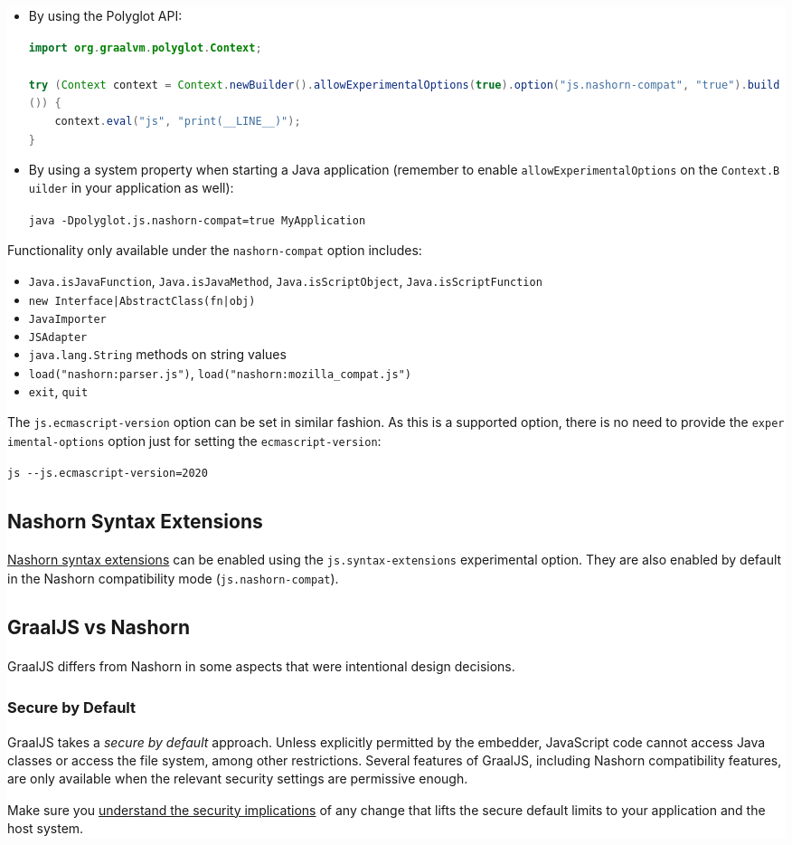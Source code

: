 - By using the Polyglot API:
    ```java
    import org.graalvm.polyglot.Context;

    try (Context context = Context.newBuilder().allowExperimentalOptions(true).option("js.nashorn-compat", "true").build()) {
        context.eval("js", "print(__LINE__)");
    }
    ```

- By using a system property when starting a Java application (remember to enable `allowExperimentalOptions` on the `Context.Builder` in your application as well):
    ```shell
    java -Dpolyglot.js.nashorn-compat=true MyApplication
    ```

Functionality only available under the `nashorn-compat` option includes:
* `Java.isJavaFunction`, `Java.isJavaMethod`, `Java.isScriptObject`, `Java.isScriptFunction`
* `new Interface|AbstractClass(fn|obj)`
* `JavaImporter`
* `JSAdapter`
* `java.lang.String` methods on string values
* `load("nashorn:parser.js")`, `load("nashorn:mozilla_compat.js")`
* `exit`, `quit`

The `js.ecmascript-version` option can be set in similar fashion.
As this is a supported option, there is no need to provide the `experimental-options` option just for setting the `ecmascript-version`:
```shell
js --js.ecmascript-version=2020
```

## Nashorn Syntax Extensions

[Nashorn syntax extensions](https://wiki.openjdk.java.net/display/Nashorn/Nashorn+extensions) can be enabled using the `js.syntax-extensions` experimental option.
They are also enabled by default in the Nashorn compatibility mode (`js.nashorn-compat`).

## GraalJS vs Nashorn

GraalJS differs from Nashorn in some aspects that were intentional design decisions.

### Secure by Default

GraalJS takes a _secure by default_ approach.
Unless explicitly permitted by the embedder, JavaScript code cannot access Java classes or access the file system, among other restrictions.
Several features of GraalJS, including Nashorn compatibility features, are only available when the relevant security settings are permissive enough.

Make sure you [understand the security implications](https://github.com/oracle/graal/blob/master/docs/security/security-guide.md) of any change that lifts the secure default limits to your application and the host system.
